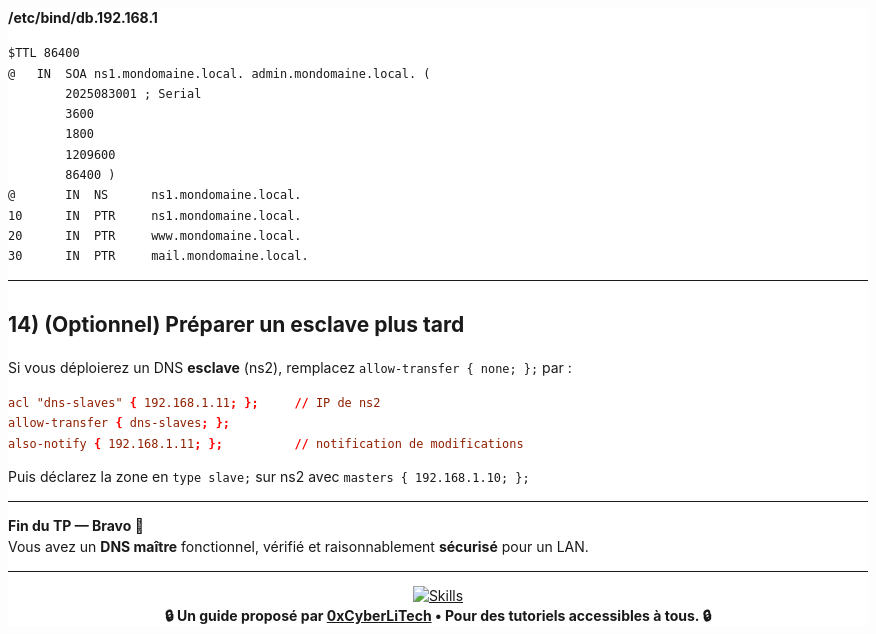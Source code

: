 **/etc/bind/db.192.168.1**
```zone
$TTL 86400
@   IN  SOA ns1.mondomaine.local. admin.mondomaine.local. (
        2025083001 ; Serial
        3600
        1800
        1209600
        86400 )
@       IN  NS      ns1.mondomaine.local.
10      IN  PTR     ns1.mondomaine.local.
20      IN  PTR     www.mondomaine.local.
30      IN  PTR     mail.mondomaine.local.
```

---

## 14) (Optionnel) Préparer un **esclave** plus tard
Si vous déploierez un DNS **esclave** (ns2), remplacez `allow-transfer { none; };` par :
```conf
acl "dns-slaves" { 192.168.1.11; };     // IP de ns2
allow-transfer { dns-slaves; };
also-notify { 192.168.1.11; };          // notification de modifications
```
Puis déclarez la zone en `type slave;` sur ns2 avec `masters { 192.168.1.10; };`

---

**Fin du TP — Bravo 🎯**  
Vous avez un **DNS maître** fonctionnel, vérifié et raisonnablement **sécurisé** pour un LAN.

---

<div align="center">
  <a href="https://github.com/0xCyberLiTech" target="_blank" rel="noopener">
    <img src="https://skillicons.dev/icons?i=linux,debian,bash,docker,nginx,git,vim,python,markdown" alt="Skills" width="440">
  </a>
</div>

<div align="center">
  <b>🔒 Un guide proposé par <a href="https://github.com/0xCyberLiTech">0xCyberLiTech</a> • Pour des tutoriels accessibles à tous. 🔒</b>
</div>
